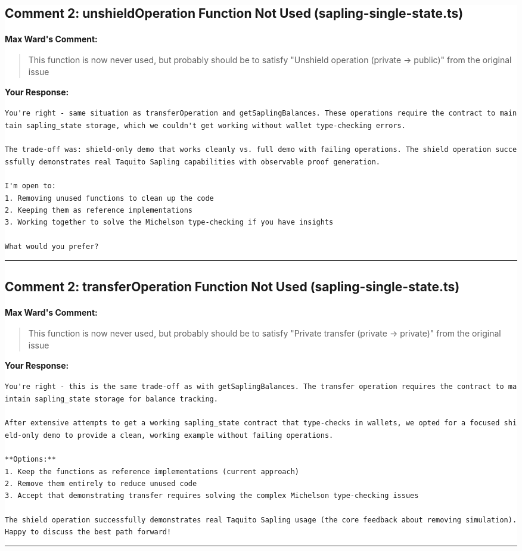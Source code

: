 
## Comment 2: unshieldOperation Function Not Used (sapling-single-state.ts)

**Max Ward's Comment:**

> This function is now never used, but probably should be to satisfy "Unshield operation (private → public)" from the original issue

**Your Response:**

```
You're right - same situation as transferOperation and getSaplingBalances. These operations require the contract to maintain sapling_state storage, which we couldn't get working without wallet type-checking errors.

The trade-off was: shield-only demo that works cleanly vs. full demo with failing operations. The shield operation successfully demonstrates real Taquito Sapling capabilities with observable proof generation.

I'm open to:
1. Removing unused functions to clean up the code
2. Keeping them as reference implementations
3. Working together to solve the Michelson type-checking if you have insights

What would you prefer?
```

---

## Comment 2: transferOperation Function Not Used (sapling-single-state.ts)

**Max Ward's Comment:**

> This function is now never used, but probably should be to satisfy "Private transfer (private → private)" from the original issue

**Your Response:**

```
You're right - this is the same trade-off as with getSaplingBalances. The transfer operation requires the contract to maintain sapling_state storage for balance tracking.

After extensive attempts to get a working sapling_state contract that type-checks in wallets, we opted for a focused shield-only demo to provide a clean, working example without failing operations.

**Options:**
1. Keep the functions as reference implementations (current approach)
2. Remove them entirely to reduce unused code
3. Accept that demonstrating transfer requires solving the complex Michelson type-checking issues

The shield operation successfully demonstrates real Taquito Sapling usage (the core feedback about removing simulation). Happy to discuss the best path forward!
```

---